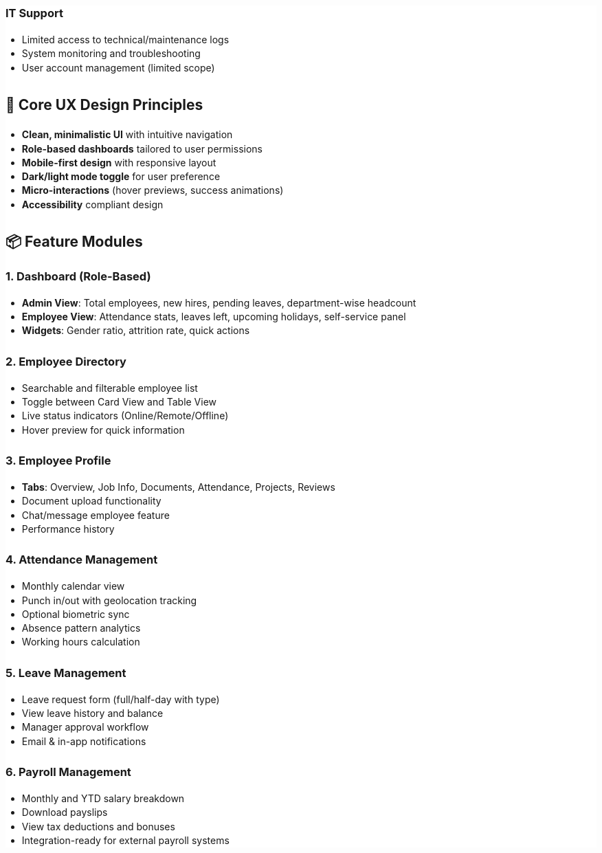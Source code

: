 ### IT Support
- Limited access to technical/maintenance logs
- System monitoring and troubleshooting
- User account management (limited scope)

## 🎨 Core UX Design Principles

- **Clean, minimalistic UI** with intuitive navigation
- **Role-based dashboards** tailored to user permissions
- **Mobile-first design** with responsive layout
- **Dark/light mode toggle** for user preference
- **Micro-interactions** (hover previews, success animations)
- **Accessibility** compliant design

## 📦 Feature Modules

### 1. Dashboard (Role-Based)
- **Admin View**: Total employees, new hires, pending leaves, department-wise headcount
- **Employee View**: Attendance stats, leaves left, upcoming holidays, self-service panel
- **Widgets**: Gender ratio, attrition rate, quick actions

### 2. Employee Directory
- Searchable and filterable employee list
- Toggle between Card View and Table View
- Live status indicators (Online/Remote/Offline)
- Hover preview for quick information

### 3. Employee Profile
- **Tabs**: Overview, Job Info, Documents, Attendance, Projects, Reviews
- Document upload functionality
- Chat/message employee feature
- Performance history

### 4. Attendance Management
- Monthly calendar view
- Punch in/out with geolocation tracking
- Optional biometric sync
- Absence pattern analytics
- Working hours calculation

### 5. Leave Management
- Leave request form (full/half-day with type)
- View leave history and balance
- Manager approval workflow
- Email & in-app notifications

### 6. Payroll Management
- Monthly and YTD salary breakdown
- Download payslips
- View tax deductions and bonuses
- Integration-ready for external payroll systems
